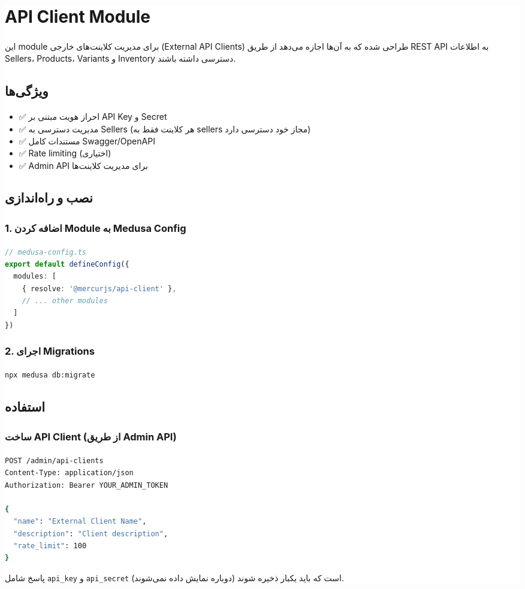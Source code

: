 # API Client Module

این module برای مدیریت کلاینت‌های خارجی (External API Clients) طراحی شده که به آن‌ها اجازه می‌دهد از طریق REST API به اطلاعات Sellers، Products، Variants و Inventory دسترسی داشته باشند.

## ویژگی‌ها

- ✅ احراز هویت مبتنی بر API Key و Secret
- ✅ مدیریت دسترسی به Sellers (هر کلاینت فقط به sellers مجاز خود دسترسی دارد)
- ✅ مستندات کامل Swagger/OpenAPI
- ✅ Rate limiting (اختیاری)
- ✅ Admin API برای مدیریت کلاینت‌ها

## نصب و راه‌اندازی

### 1. اضافه کردن Module به Medusa Config

```typescript
// medusa-config.ts
export default defineConfig({
  modules: [
    { resolve: '@mercurjs/api-client' },
    // ... other modules
  ]
})
```

### 2. اجرای Migrations

```bash
npx medusa db:migrate
```

## استفاده

### ساخت API Client (از طریق Admin API)

```bash
POST /admin/api-clients
Content-Type: application/json
Authorization: Bearer YOUR_ADMIN_TOKEN

{
  "name": "External Client Name",
  "description": "Client description",
  "rate_limit": 100
}
```

پاسخ شامل `api_key` و `api_secret` است که باید یکبار ذخیره شوند (دوباره نمایش داده نمی‌شوند).
